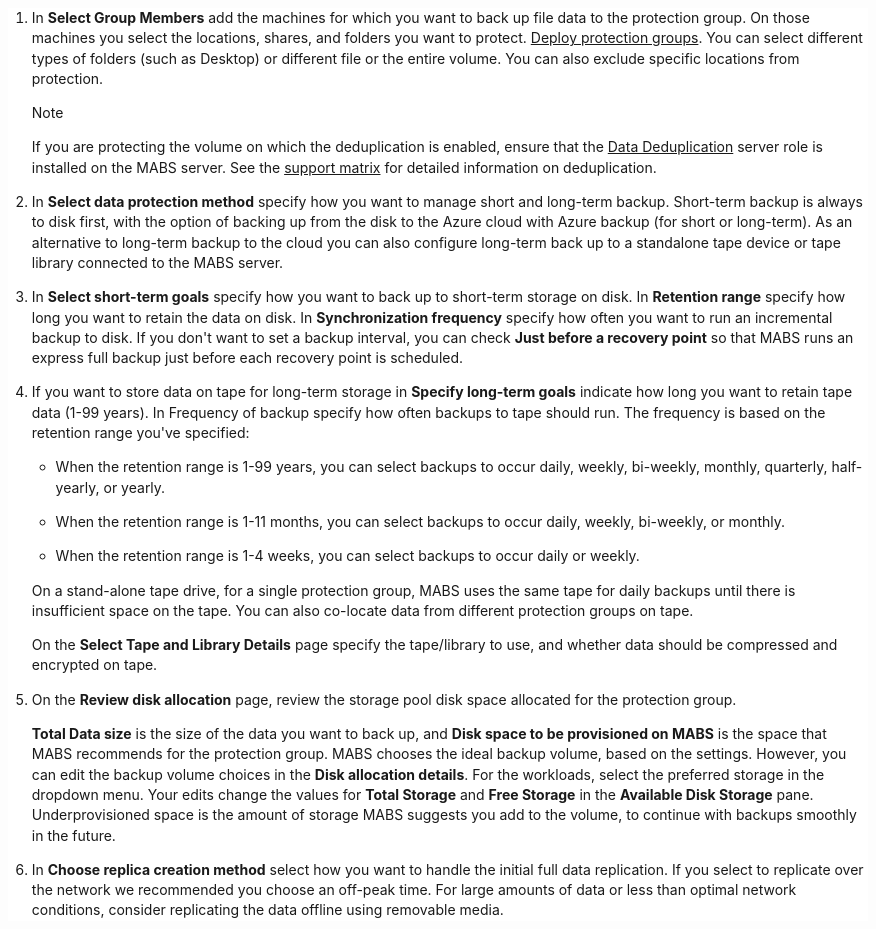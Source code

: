 1. In **Select Group Members** add the machines for which you want to back up file data to the protection group. On those machines you select the locations, shares, and folders you want to protect.  [Deploy protection groups](backup-support-matrix-mabs-dpm.md). You can select different types of folders (such as Desktop) or different file  or the entire volume. You can also exclude specific locations from protection.

   >[!NOTE]
   > If you are protecting the volume on which the deduplication is enabled, ensure that the [Data Deduplication](/windows-server/storage/data-deduplication/install-enable) server role is installed on the MABS server. See the [support matrix](backup-support-matrix-mabs-dpm.md#deduplicated-volumes-support) for detailed information on deduplication.   

1. In **Select data protection method**  specify how you want to manage short and long-term backup. Short-term backup is always to disk first, with the option of backing up from the disk to the Azure cloud with Azure backup (for short or long-term). As an alternative to long-term backup to the cloud you can also configure long-term back up to a standalone tape device or tape library connected to the MABS server.

1. In **Select short-term goals** specify how you want to back up to short-term storage on disk.  In **Retention range** specify how long you want to retain the data on disk. In **Synchronization frequency** specify how often you want to run an incremental backup to disk. If you don't want to set a backup interval, you can check **Just before a recovery point** so that MABS runs an express full backup just before each recovery point is scheduled.

1. If you want to store data on tape for long-term storage in **Specify long-term goals** indicate how long you want to retain tape data (1-99 years). In Frequency of backup specify how often backups to tape should run. The frequency is based on the retention range you've specified:

   - When the retention range is 1-99 years, you can select backups to occur daily, weekly, bi-weekly, monthly, quarterly, half-yearly, or yearly.

   - When the retention range is 1-11 months, you can select backups to occur daily, weekly, bi-weekly, or monthly.

   - When the retention range is 1-4 weeks, you can select backups to occur daily or weekly.

   On a stand-alone tape drive, for a single protection group, MABS uses the same tape for daily backups until there is insufficient space on the tape. You can also co-locate data from different protection groups on tape.

   On the **Select Tape and Library Details** page specify the tape/library to use, and whether data should be compressed and encrypted on tape.

1. On the **Review disk allocation** page, review the storage pool disk space allocated for the protection group.

   **Total Data size** is the size of the data you want to back up, and **Disk space to be provisioned on MABS** is the space that MABS recommends for the protection group. MABS chooses the ideal backup volume, based on the settings. However, you can edit the backup volume choices in the **Disk allocation details**. For the workloads, select the preferred storage in the dropdown menu. Your edits change the values for **Total Storage** and **Free Storage** in the **Available Disk Storage** pane. Underprovisioned space is the amount of storage MABS suggests you add to the volume, to continue with backups smoothly in the future.

1. In **Choose replica creation method** select how you want to handle the initial full data replication.  If you select to replicate over the network we recommended you choose an off-peak time. For large amounts of data or less than optimal network conditions, consider replicating the data offline using removable media.
